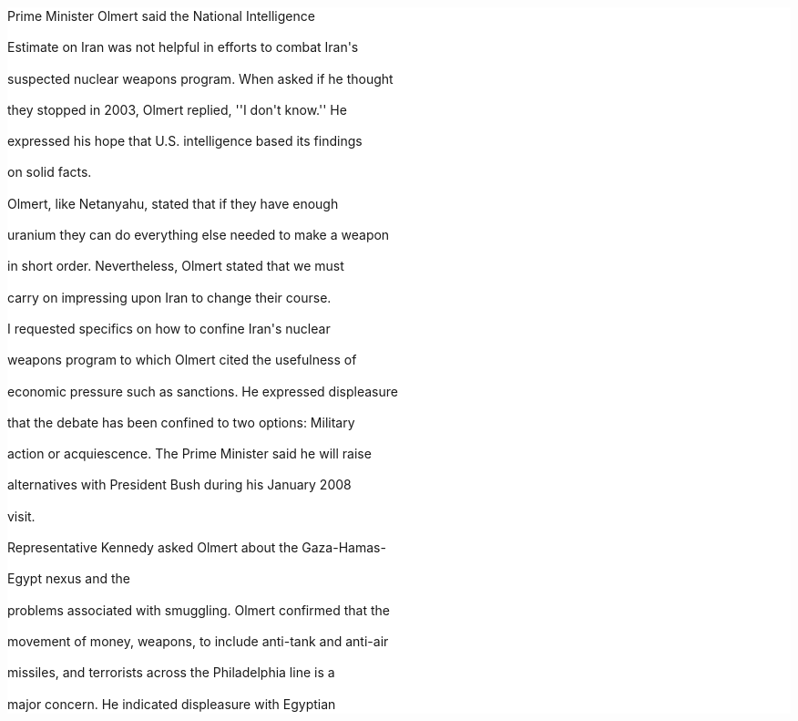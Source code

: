 

 Prime Minister Olmert said the National Intelligence 


 Estimate on Iran was not helpful in efforts to combat Iran's 


 suspected nuclear weapons program. When asked if he thought 


 they stopped in 2003, Olmert replied, ''I don't know.'' He 


 expressed his hope that U.S. intelligence based its findings 


 on solid facts.



 Olmert, like Netanyahu, stated that if they have enough 


 uranium they can do everything else needed to make a weapon 


 in short order. Nevertheless, Olmert stated that we must 


 carry on impressing upon Iran to change their course.



 I requested specifics on how to confine Iran's nuclear 


 weapons program to which Olmert cited the usefulness of 


 economic pressure such as sanctions. He expressed displeasure 


 that the debate has been confined to two options: Military 


 action or acquiescence. The Prime Minister said he will raise 


 alternatives with President Bush during his January 2008 


 visit.



 Representative Kennedy asked Olmert about the Gaza-Hamas-


 Egypt nexus and the




 problems associated with smuggling. Olmert confirmed that the 


 movement of money, weapons, to include anti-tank and anti-air 


 missiles, and terrorists across the Philadelphia line is a 


 major concern. He indicated displeasure with Egyptian 
